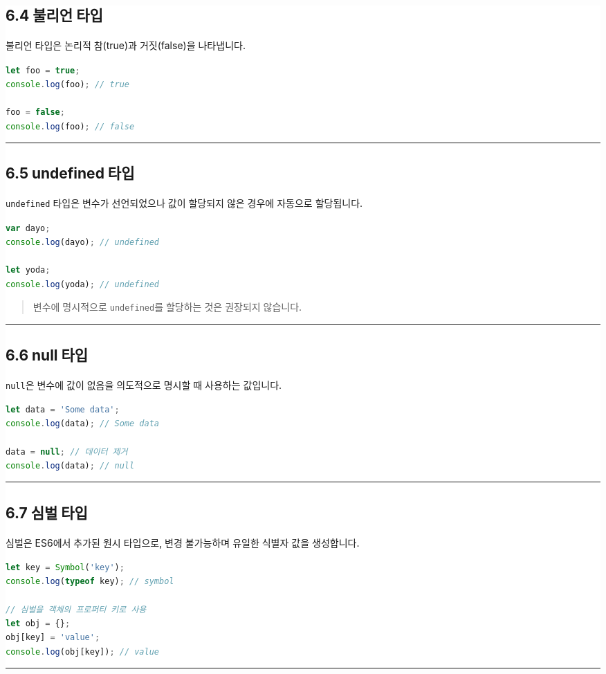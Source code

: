
## 6.4 불리언 타입

불리언 타입은 논리적 참(true)과 거짓(false)을 나타냅니다.

```js
let foo = true;
console.log(foo); // true

foo = false;
console.log(foo); // false
```

---

## 6.5 undefined 타입

`undefined` 타입은 변수가 선언되었으나 값이 할당되지 않은 경우에 자동으로 할당됩니다.

```js
var dayo;
console.log(dayo); // undefined

let yoda;
console.log(yoda); // undefined
```

> 변수에 명시적으로 `undefined`를 할당하는 것은 권장되지 않습니다.

---

## 6.6 null 타입

`null`은 변수에 값이 없음을 의도적으로 명시할 때 사용하는 값입니다.

```js
let data = 'Some data';
console.log(data); // Some data

data = null; // 데이터 제거
console.log(data); // null
```

---

## 6.7 심벌 타입

심벌은 ES6에서 추가된 원시 타입으로, 변경 불가능하며 유일한 식별자 값을 생성합니다.

```js
let key = Symbol('key');
console.log(typeof key); // symbol

// 심벌을 객체의 프로퍼티 키로 사용
let obj = {};
obj[key] = 'value';
console.log(obj[key]); // value
```

---